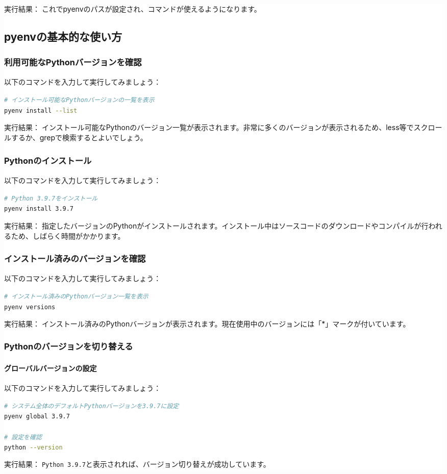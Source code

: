 実行結果：
これでpyenvのパスが設定され、コマンドが使えるようになります。

## pyenvの基本的な使い方

### 利用可能なPythonバージョンを確認

以下のコマンドを入力して実行してみましょう：

```bash
# インストール可能なPythonバージョンの一覧を表示
pyenv install --list
```

実行結果：
インストール可能なPythonのバージョン一覧が表示されます。非常に多くのバージョンが表示されるため、less等でスクロールするか、grepで検索するとよいでしょう。

### Pythonのインストール

以下のコマンドを入力して実行してみましょう：

```bash
# Python 3.9.7をインストール
pyenv install 3.9.7
```

実行結果：
指定したバージョンのPythonがインストールされます。インストール中はソースコードのダウンロードやコンパイルが行われるため、しばらく時間がかかります。

### インストール済みのバージョンを確認

以下のコマンドを入力して実行してみましょう：

```bash
# インストール済みのPythonバージョン一覧を表示
pyenv versions
```

実行結果：
インストール済みのPythonバージョンが表示されます。現在使用中のバージョンには「*」マークが付いています。

### Pythonのバージョンを切り替える

#### グローバルバージョンの設定

以下のコマンドを入力して実行してみましょう：

```bash
# システム全体のデフォルトPythonバージョンを3.9.7に設定
pyenv global 3.9.7

# 設定を確認
python --version
```

実行結果：
`Python 3.9.7`と表示されれば、バージョン切り替えが成功しています。

